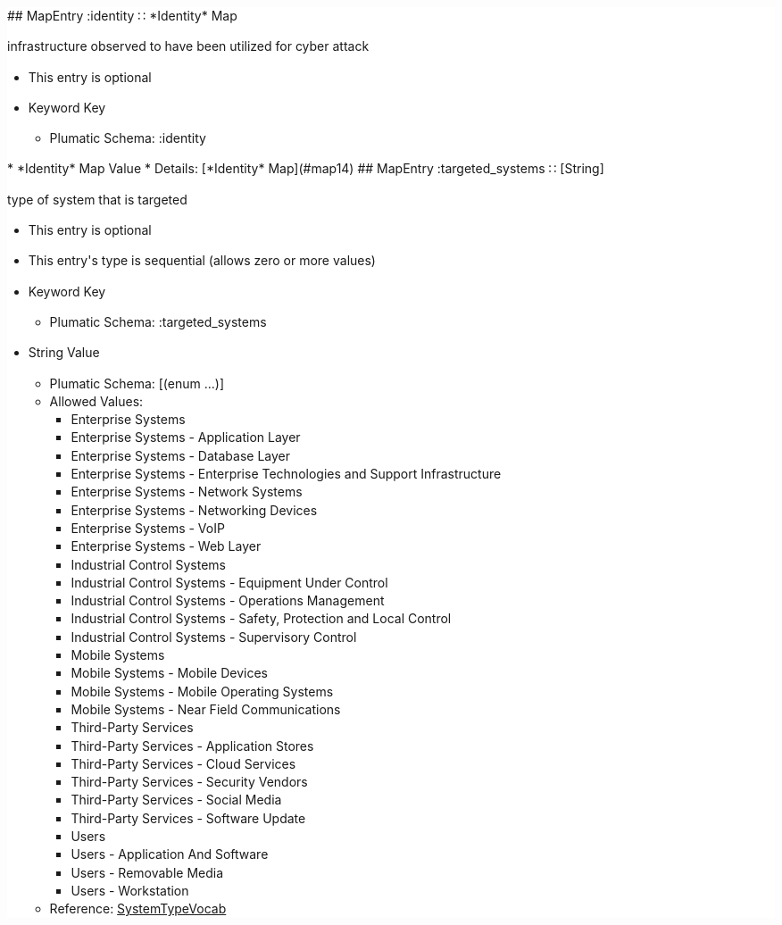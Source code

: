 <a name="mapentry-identity-identitymap"/>
## MapEntry :identity ∷ *Identity* Map

infrastructure observed to have been utilized for cyber attack

* This entry is optional

* Keyword Key
  * Plumatic Schema: :identity

<a name="map14-ref"/>
* *Identity* Map Value
  * Details: [*Identity* Map](#map14)

<a name="mapentry-targeted_systems-string"/>
## MapEntry :targeted_systems ∷ [String]

type of system that is targeted

* This entry is optional
* This entry's type is sequential (allows zero or more values)

* Keyword Key
  * Plumatic Schema: :targeted_systems

* String Value
  * Plumatic Schema: [(enum ...)]
  * Allowed Values:
    * Enterprise Systems
    * Enterprise Systems - Application Layer
    * Enterprise Systems - Database Layer
    * Enterprise Systems - Enterprise Technologies and Support Infrastructure
    * Enterprise Systems - Network Systems
    * Enterprise Systems - Networking Devices
    * Enterprise Systems - VoIP
    * Enterprise Systems - Web Layer
    * Industrial Control Systems
    * Industrial Control Systems - Equipment Under Control
    * Industrial Control Systems - Operations Management
    * Industrial Control Systems - Safety, Protection and Local Control
    * Industrial Control Systems - Supervisory Control
    * Mobile Systems
    * Mobile Systems - Mobile Devices
    * Mobile Systems - Mobile Operating Systems
    * Mobile Systems - Near Field Communications
    * Third-Party Services
    * Third-Party Services - Application Stores
    * Third-Party Services - Cloud Services
    * Third-Party Services - Security Vendors
    * Third-Party Services - Social Media
    * Third-Party Services - Software Update
    * Users
    * Users - Application And Software
    * Users - Removable Media
    * Users - Workstation
  * Reference: [SystemTypeVocab](http://stixproject.github.io/data-model/1.2/stixVocabs/SystemTypeVocab-1.0/)
